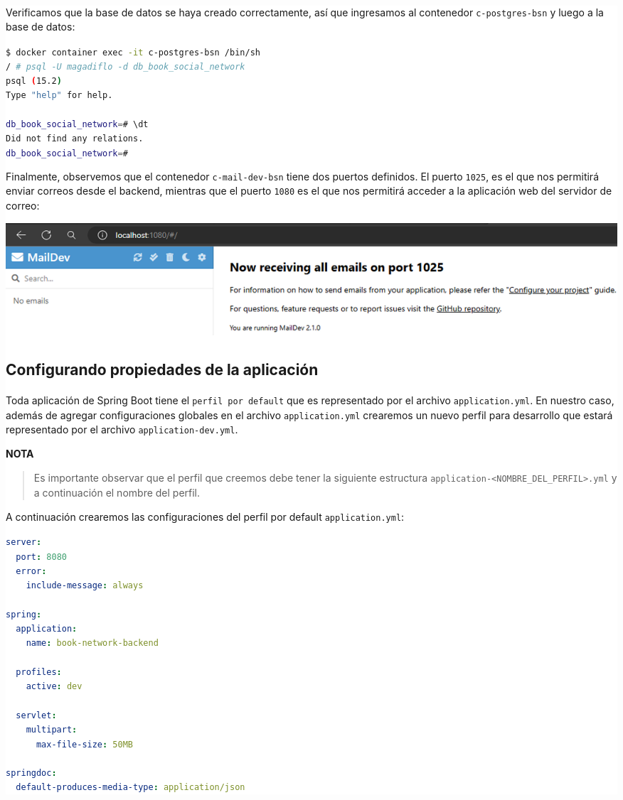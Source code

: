 Verificamos que la base de datos se haya creado correctamente, así que ingresamos al contenedor `c-postgres-bsn` y
luego a la base de datos:

````bash
$ docker container exec -it c-postgres-bsn /bin/sh
/ # psql -U magadiflo -d db_book_social_network
psql (15.2)
Type "help" for help.

db_book_social_network=# \dt
Did not find any relations.
db_book_social_network=#
````

Finalmente, observemos que el contenedor `c-mail-dev-bsn` tiene dos puertos definidos. El puerto `1025`, es el que nos
permitirá enviar correos desde el backend, mientras que el puerto `1080` es el que nos permitirá acceder a la aplicación
web del servidor de correo:

![02.mail-dev-web.png](assets/02.mail-dev-web.png)

## Configurando propiedades de la aplicación

Toda aplicación de Spring Boot tiene el `perfil por default` que es representado por el archivo `application.yml`. En
nuestro caso, además de agregar configuraciones globales en el archivo `application.yml` crearemos un nuevo perfil para
desarrollo que estará representado por el archivo `application-dev.yml`.

**NOTA**
> Es importante observar que el perfil que creemos debe tener la siguiente estructura
> `application-<NOMBRE_DEL_PERFIL>.yml` y a continuación el nombre del perfil.

A continuación crearemos las configuraciones del perfil por default `application.yml`:

````yml
server:
  port: 8080
  error:
    include-message: always

spring:
  application:
    name: book-network-backend

  profiles:
    active: dev

  servlet:
    multipart:
      max-file-size: 50MB

springdoc:
  default-produces-media-type: application/json
````
